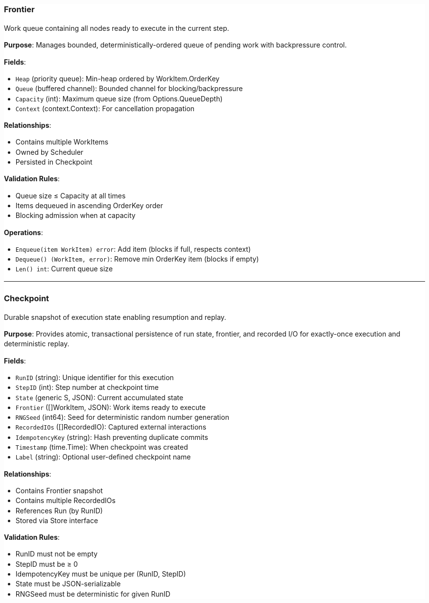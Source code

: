 ### Frontier

Work queue containing all nodes ready to execute in the current step.

**Purpose**: Manages bounded, deterministically-ordered queue of pending work with backpressure control.

**Fields**:
- `Heap` (priority queue): Min-heap ordered by WorkItem.OrderKey
- `Queue` (buffered channel): Bounded channel for blocking/backpressure
- `Capacity` (int): Maximum queue size (from Options.QueueDepth)
- `Context` (context.Context): For cancellation propagation

**Relationships**:
- Contains multiple WorkItems
- Owned by Scheduler
- Persisted in Checkpoint

**Validation Rules**:
- Queue size ≤ Capacity at all times
- Items dequeued in ascending OrderKey order
- Blocking admission when at capacity

**Operations**:
- `Enqueue(item WorkItem) error`: Add item (blocks if full, respects context)
- `Dequeue() (WorkItem, error)`: Remove min OrderKey item (blocks if empty)
- `Len() int`: Current queue size

---

### Checkpoint

Durable snapshot of execution state enabling resumption and replay.

**Purpose**: Provides atomic, transactional persistence of run state, frontier, and recorded I/O for exactly-once execution and deterministic replay.

**Fields**:
- `RunID` (string): Unique identifier for this execution
- `StepID` (int): Step number at checkpoint time
- `State` (generic S, JSON): Current accumulated state
- `Frontier` ([]WorkItem, JSON): Work items ready to execute
- `RNGSeed` (int64): Seed for deterministic random number generation
- `RecordedIOs` ([]RecordedIO): Captured external interactions
- `IdempotencyKey` (string): Hash preventing duplicate commits
- `Timestamp` (time.Time): When checkpoint was created
- `Label` (string): Optional user-defined checkpoint name

**Relationships**:
- Contains Frontier snapshot
- Contains multiple RecordedIOs
- References Run (by RunID)
- Stored via Store interface

**Validation Rules**:
- RunID must not be empty
- StepID must be ≥ 0
- IdempotencyKey must be unique per (RunID, StepID)
- State must be JSON-serializable
- RNGSeed must be deterministic for given RunID
